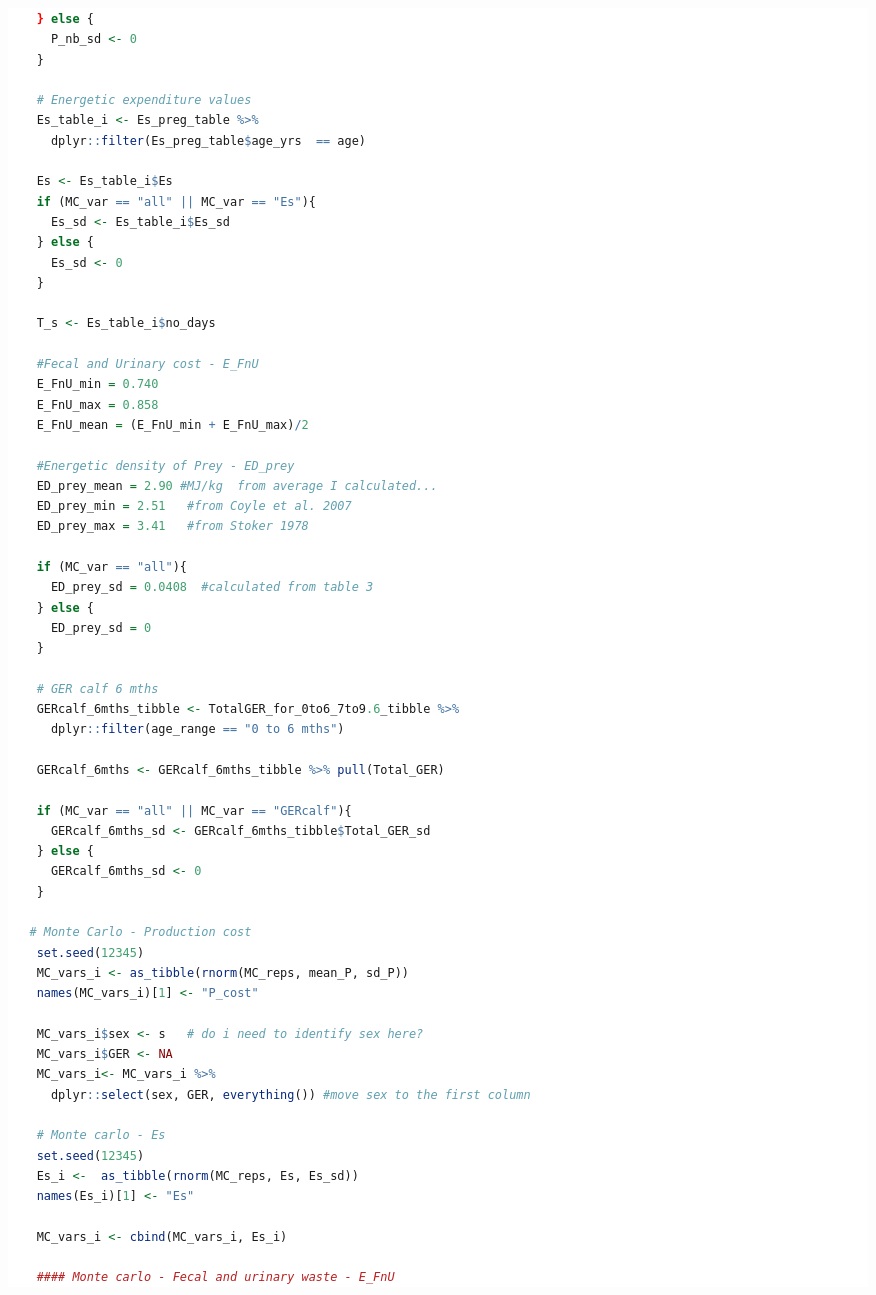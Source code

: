``` r
    } else {
      P_nb_sd <- 0
    }
    
    # Energetic expenditure values
    Es_table_i <- Es_preg_table %>%
      dplyr::filter(Es_preg_table$age_yrs  == age)
    
    Es <- Es_table_i$Es
    if (MC_var == "all" || MC_var == "Es"){
      Es_sd <- Es_table_i$Es_sd
    } else {
      Es_sd <- 0
    }
      
    T_s <- Es_table_i$no_days
    
    #Fecal and Urinary cost - E_FnU
    E_FnU_min = 0.740
    E_FnU_max = 0.858
    E_FnU_mean = (E_FnU_min + E_FnU_max)/2
    
    #Energetic density of Prey - ED_prey
    ED_prey_mean = 2.90 #MJ/kg  from average I calculated... 
    ED_prey_min = 2.51   #from Coyle et al. 2007
    ED_prey_max = 3.41   #from Stoker 1978
    
    if (MC_var == "all"){
      ED_prey_sd = 0.0408  #calculated from table 3  
    } else {
      ED_prey_sd = 0
    }
    
    # GER calf 6 mths
    GERcalf_6mths_tibble <- TotalGER_for_0to6_7to9.6_tibble %>% 
      dplyr::filter(age_range == "0 to 6 mths") 
    
    GERcalf_6mths <- GERcalf_6mths_tibble %>% pull(Total_GER)
    
    if (MC_var == "all" || MC_var == "GERcalf"){
      GERcalf_6mths_sd <- GERcalf_6mths_tibble$Total_GER_sd
    } else {
      GERcalf_6mths_sd <- 0
    }
    
   # Monte Carlo - Production cost 
    set.seed(12345)
    MC_vars_i <- as_tibble(rnorm(MC_reps, mean_P, sd_P))
    names(MC_vars_i)[1] <- "P_cost"
    
    MC_vars_i$sex <- s   # do i need to identify sex here?
    MC_vars_i$GER <- NA
    MC_vars_i<- MC_vars_i %>%  
      dplyr::select(sex, GER, everything()) #move sex to the first column
    
    # Monte carlo - Es
    set.seed(12345)
    Es_i <-  as_tibble(rnorm(MC_reps, Es, Es_sd))
    names(Es_i)[1] <- "Es"
    
    MC_vars_i <- cbind(MC_vars_i, Es_i)
    
    #### Monte carlo - Fecal and urinary waste - E_FnU
```